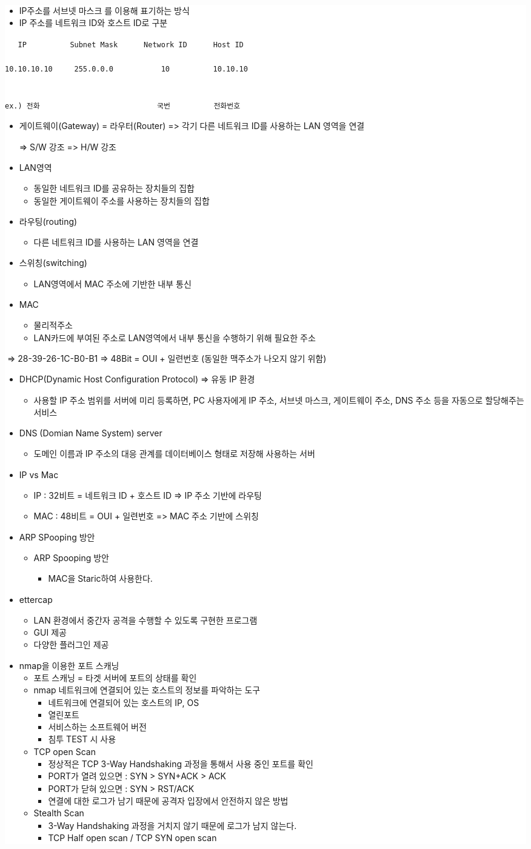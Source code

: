  - IP주소를 서브넷 마스크 를 이용해 표기하는 방식
  - IP 주소를 네트워크 ID와 호스트 ID로 구분

```
   IP	       Subnet Mask		Network ID		Host ID

10.10.10.10		255.0.0.0	    	10			10.10.10


ex.) 전화                           국번          전화번호
```

- 게이트웨이(Gateway) = 라우터(Router) => 각기 다른 네트워크 ID를 사용하는 LAN 영역을 연결

  => S/W 강조 => H/W 강조

- LAN영역
  - 동일한 네트워크 ID를 공유하는 장치들의 집합
  - 동일한 게이트웨이 주소를 사용하는 장치들의 집합
- 라우팅(routing)
  - 다른 네트워크 ID를 사용하는 LAN 영역을 연결
- 스위칭(switching)

  - LAN영역에서 MAC 주소에 기반한 내부 통신

- MAC
  - 물리적주소
  - LAN카드에 부여된 주소로 LAN영역에서 내부 통신을 수행하기 위해 필요한 주소

​ => 28-39-26-1C-B0-B1 => 48Bit = OUI + 일련번호 (동일한 맥주소가 나오지 않기 위함)

- DHCP(Dynamic Host Configuration Protocol) => 유동 IP 환경

  - 사용할 IP 주소 범위를 서버에 미리 등록하면, PC 사용자에게 IP 주소, 서브넷 마스크, 게이트웨이 주소, DNS 주소 등을 자동으로 할당해주는 서비스

- DNS (Domian Name System) server

  - 도메인 이름과 IP 주소의 대응 관계를 데이터베이스 형태로 저장해 사용하는 서버

- IP vs Mac

  - IP : 32비트 = 네트워크 ID + 호스트 ID => IP 주소 기반에 라우팅

  - MAC : 48비트 = OUI + 일련번호 => MAC 주소 기반에 스위칭

* ARP SPooping 방안

  - ARP Spooping 방안

    - MAC을 Staric하여 사용한다.

- ettercap

  - LAN 환경에서 중간자 공격을 수행할 수 있도록 구현한 프로그램
  - GUI 제공
  - 다양한 플러그인 제공

* nmap을 이용한 포트 스캐닝
  - 포트 스캐닝 = 타겟 서버에 포트의 상태를 확인
  - nmap 네트워크에 연결되어 있는 호스트의 정보를 파악하는 도구
    - 네트워크에 연결되어 있는 호스트의 IP, OS
    - 열린포트
    - 서비스하는 소프트웨어 버전
    - 침투 TEST 시 사용
  - TCP open Scan
    - 정상적은 TCP 3-Way Handshaking 과정을 통해서 사용 중인 포트를 확인
    - PORT가 열려 있으면 : SYN > SYN+ACK > ACK
    - PORT가 닫혀 있으면 : SYN > RST/ACK
    - 연결에 대한 로그가 남기 때문에 공격자 입장에서 안전하지 않은 방법
  - Stealth Scan
    - 3-Way Handshaking 과정을 거치지 않기 때문에 로그가 남지 않는다.
    - TCP Half open scan / TCP SYN open scan